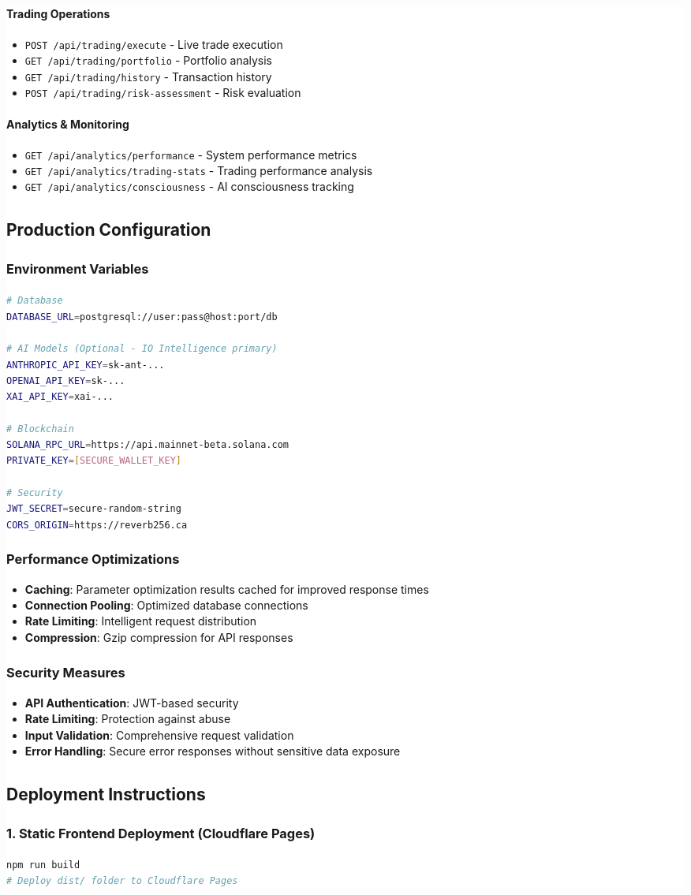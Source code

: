 #### Trading Operations
- `POST /api/trading/execute` - Live trade execution
- `GET /api/trading/portfolio` - Portfolio analysis
- `GET /api/trading/history` - Transaction history
- `POST /api/trading/risk-assessment` - Risk evaluation

#### Analytics & Monitoring
- `GET /api/analytics/performance` - System performance metrics
- `GET /api/analytics/trading-stats` - Trading performance analysis
- `GET /api/analytics/consciousness` - AI consciousness tracking

## Production Configuration

### Environment Variables
```bash
# Database
DATABASE_URL=postgresql://user:pass@host:port/db

# AI Models (Optional - IO Intelligence primary)
ANTHROPIC_API_KEY=sk-ant-...
OPENAI_API_KEY=sk-...
XAI_API_KEY=xai-...

# Blockchain
SOLANA_RPC_URL=https://api.mainnet-beta.solana.com
PRIVATE_KEY=[SECURE_WALLET_KEY]

# Security
JWT_SECRET=secure-random-string
CORS_ORIGIN=https://reverb256.ca
```

### Performance Optimizations
- **Caching**: Parameter optimization results cached for improved response times
- **Connection Pooling**: Optimized database connections
- **Rate Limiting**: Intelligent request distribution
- **Compression**: Gzip compression for API responses

### Security Measures
- **API Authentication**: JWT-based security
- **Rate Limiting**: Protection against abuse
- **Input Validation**: Comprehensive request validation
- **Error Handling**: Secure error responses without sensitive data exposure

## Deployment Instructions

### 1. Static Frontend Deployment (Cloudflare Pages)
```bash
npm run build
# Deploy dist/ folder to Cloudflare Pages
```
